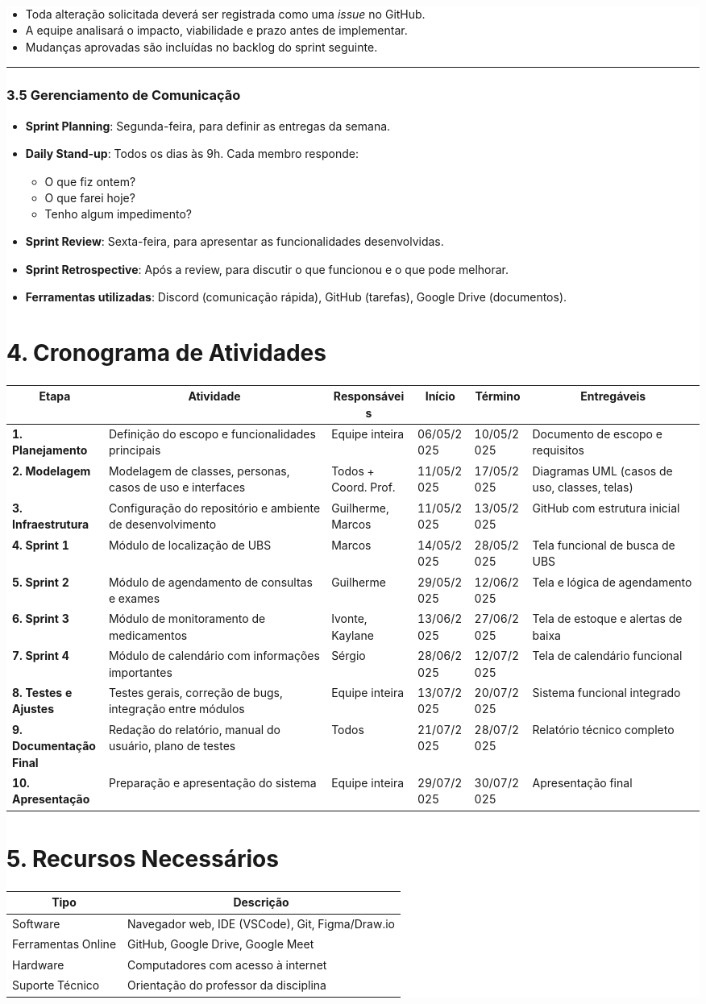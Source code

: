 * Toda alteração solicitada deverá ser registrada como uma *issue* no GitHub.
* A equipe analisará o impacto, viabilidade e prazo antes de implementar.
* Mudanças aprovadas são incluídas no backlog do sprint seguinte.

---

### **3.5 Gerenciamento de Comunicação**

* **Sprint Planning**: Segunda-feira, para definir as entregas da semana.
* **Daily Stand-up**: Todos os dias às 9h. Cada membro responde:

  * O que fiz ontem?
  * O que farei hoje?
  * Tenho algum impedimento?
* **Sprint Review**: Sexta-feira, para apresentar as funcionalidades desenvolvidas.
* **Sprint Retrospective**: Após a review, para discutir o que funcionou e o que pode melhorar.
* **Ferramentas utilizadas**: Discord (comunicação rápida), GitHub (tarefas), Google Drive (documentos).




# 4. Cronograma de Atividades
| Etapa                     | Atividade                                                 | Responsáveis         | Início     | Término    | Entregáveis                                  |
| ------------------------- | --------------------------------------------------------- | -------------------- | ---------- | ---------- | -------------------------------------------- |
| **1. Planejamento**       | Definição do escopo e funcionalidades principais          | Equipe inteira       | 06/05/2025 | 10/05/2025 | Documento de escopo e requisitos             |
| **2. Modelagem**          | Modelagem de classes, personas, casos de uso e interfaces | Todos + Coord. Prof. | 11/05/2025 | 17/05/2025 | Diagramas UML (casos de uso, classes, telas) |
| **3. Infraestrutura**     | Configuração do repositório e ambiente de desenvolvimento | Guilherme, Marcos    | 11/05/2025 | 13/05/2025 | GitHub com estrutura inicial                 |
| **4. Sprint 1**           | Módulo de localização de UBS                              | Marcos               | 14/05/2025 | 28/05/2025 | Tela funcional de busca de UBS               |
| **5. Sprint 2**           | Módulo de agendamento de consultas e exames               | Guilherme            | 29/05/2025 | 12/06/2025 | Tela e lógica de agendamento                 |
| **6. Sprint 3**           | Módulo de monitoramento de medicamentos                   | Ivonte, Kaylane      | 13/06/2025 | 27/06/2025 | Tela de estoque e alertas de baixa           |
| **7. Sprint 4**           | Módulo de calendário com informações importantes          | Sérgio               | 28/06/2025 | 12/07/2025 | Tela de calendário funcional                 |
| **8. Testes e Ajustes**   | Testes gerais, correção de bugs, integração entre módulos | Equipe inteira       | 13/07/2025 | 20/07/2025 | Sistema funcional integrado                  |
| **9. Documentação Final** | Redação do relatório, manual do usuário, plano de testes  | Todos                | 21/07/2025 | 28/07/2025 | Relatório técnico completo                   |
| **10. Apresentação**      | Preparação e apresentação do sistema                      | Equipe inteira       | 29/07/2025 | 30/07/2025 | Apresentação final  


# 5. Recursos Necessários
| Tipo               | Descrição                                        |
| ------------------ | ------------------------------------------------ |
| Software           | Navegador web, IDE (VSCode), Git, Figma/Draw\.io |
| Ferramentas Online | GitHub, Google Drive, Google Meet                |
| Hardware           | Computadores com acesso à internet               |
| Suporte Técnico    | Orientação do professor da disciplina            |
